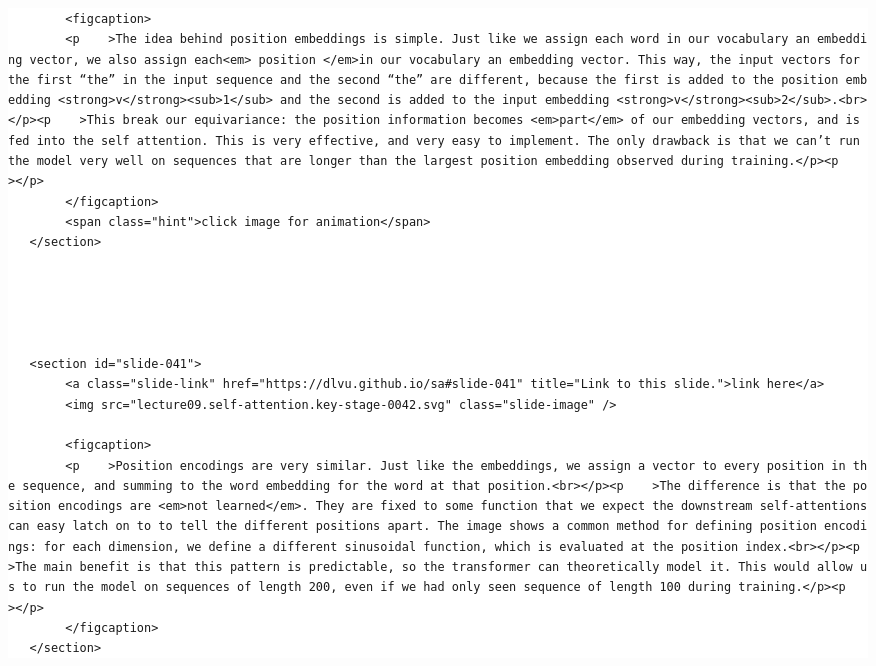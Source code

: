             <figcaption>
            <p    >The idea behind position embeddings is simple. Just like we assign each word in our vocabulary an embedding vector, we also assign each<em> position </em>in our vocabulary an embedding vector. This way, the input vectors for the first “the” in the input sequence and the second “the” are different, because the first is added to the position embedding <strong>v</strong><sub>1</sub> and the second is added to the input embedding <strong>v</strong><sub>2</sub>.<br></p><p    >This break our equivariance: the position information becomes <em>part</em> of our embedding vectors, and is fed into the self attention. This is very effective, and very easy to implement. The only drawback is that we can’t run the model very well on sequences that are longer than the largest position embedding observed during training.</p><p    ></p>
            </figcaption>
            <span class="hint">click image for animation</span>
       </section>





       <section id="slide-041">
            <a class="slide-link" href="https://dlvu.github.io/sa#slide-041" title="Link to this slide.">link here</a>
            <img src="lecture09.self-attention.key-stage-0042.svg" class="slide-image" />

            <figcaption>
            <p    >Position encodings are very similar. Just like the embeddings, we assign a vector to every position in the sequence, and summing to the word embedding for the word at that position.<br></p><p    >The difference is that the position encodings are <em>not learned</em>. They are fixed to some function that we expect the downstream self-attentions can easy latch on to to tell the different positions apart. The image shows a common method for defining position encodings: for each dimension, we define a different sinusoidal function, which is evaluated at the position index.<br></p><p    >The main benefit is that this pattern is predictable, so the transformer can theoretically model it. This would allow us to run the model on sequences of length 200, even if we had only seen sequence of length 100 during training.</p><p    ></p>
            </figcaption>
       </section>
